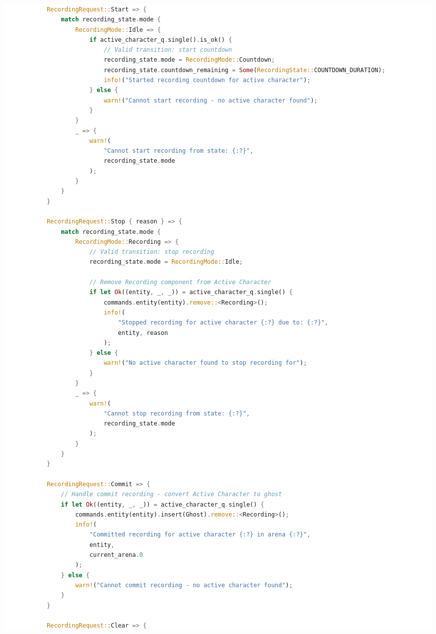 ```rust
            RecordingRequest::Start => {
                match recording_state.mode {
                    RecordingMode::Idle => {
                        if active_character_q.single().is_ok() {
                            // Valid transition: start countdown
                            recording_state.mode = RecordingMode::Countdown;
                            recording_state.countdown_remaining = Some(RecordingState::COUNTDOWN_DURATION);
                            info!("Started recording countdown for active character");
                        } else {
                            warn!("Cannot start recording - no active character found");
                        }
                    }
                    _ => {
                        warn!(
                            "Cannot start recording from state: {:?}",
                            recording_state.mode
                        );
                    }
                }
            }

            RecordingRequest::Stop { reason } => {
                match recording_state.mode {
                    RecordingMode::Recording => {
                        // Valid transition: stop recording
                        recording_state.mode = RecordingMode::Idle;

                        // Remove Recording component from Active Character
                        if let Ok((entity, _, _)) = active_character_q.single() {
                            commands.entity(entity).remove::<Recording>();
                            info!(
                                "Stopped recording for active character {:?} due to: {:?}",
                                entity, reason
                            );
                        } else {
                            warn!("No active character found to stop recording for");
                        }
                    }
                    _ => {
                        warn!(
                            "Cannot stop recording from state: {:?}",
                            recording_state.mode
                        );
                    }
                }
            }

            RecordingRequest::Commit => {
                // Handle commit recording - convert Active Character to ghost
                if let Ok((entity, _, _)) = active_character_q.single() {
                    commands.entity(entity).insert(Ghost).remove::<Recording>();
                    info!(
                        "Committed recording for active character {:?} in arena {:?}",
                        entity,
                        current_arena.0
                    );
                } else {
                    warn!("Cannot commit recording - no active character found");
                }
            }

            RecordingRequest::Clear => {
```